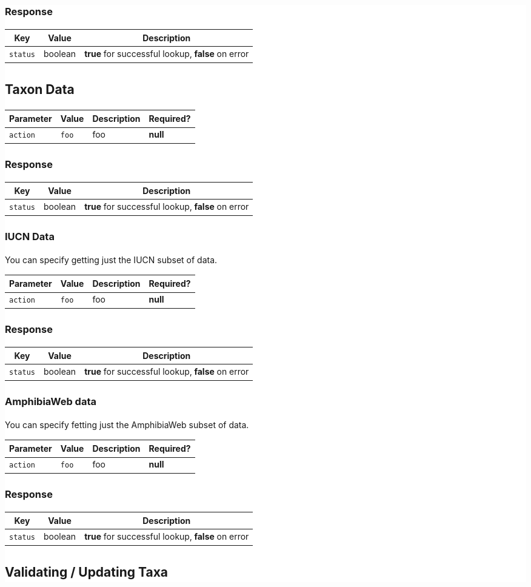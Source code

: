 
### Response

| Key | Value | Description |
|-----|-------|-------------|
| `status` | boolean | **true** for successful lookup, **false** on error |

## Taxon Data

| Parameter | Value | Description | Required? |
|-----------|-------|-------------|-----------|
| `action`  | `foo` | foo | **null** |

### Response

| Key | Value | Description |
|-----|-------|-------------|
| `status` | boolean | **true** for successful lookup, **false** on error |

### IUCN Data

You can specify getting just the IUCN subset of data.

| Parameter | Value | Description | Required? |
|-----------|-------|-------------|-----------|
| `action`  | `foo` | foo | **null** |

### Response

| Key | Value | Description |
|-----|-------|-------------|
| `status` | boolean | **true** for successful lookup, **false** on error |

### AmphibiaWeb data

You can specify fetting just the AmphibiaWeb subset of data.

| Parameter | Value | Description | Required? |
|-----------|-------|-------------|-----------|
| `action`  | `foo` | foo | **null** |

### Response

| Key | Value | Description |
|-----|-------|-------------|
| `status` | boolean | **true** for successful lookup, **false** on error |

## Validating / Updating Taxa
